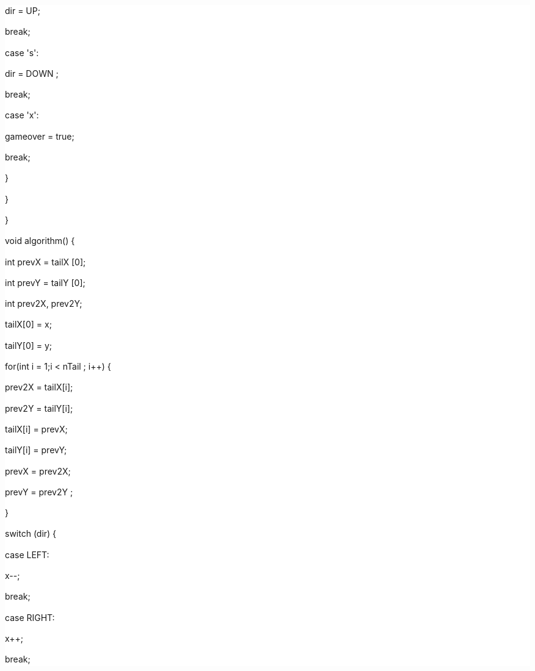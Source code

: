 dir = UP;

break;

case 's':

dir = DOWN ;

break;

case 'x':

gameover = true;

break;

}

}

}

void algorithm()
{

int prevX = tailX [0];

int prevY = tailY [0];

int prev2X, prev2Y;

tailX[0] = x;

tailY[0] = y;

for(int i = 1;i < nTail ; i++) {

prev2X = tailX[i];

prev2Y = tailY[i];

tailX[i] = prevX;

tailY[i] = prevY;

prevX = prev2X;

prevY = prev2Y ;

}

switch (dir) {

case LEFT:

x--;

break;

case RIGHT:

x++;

break;
